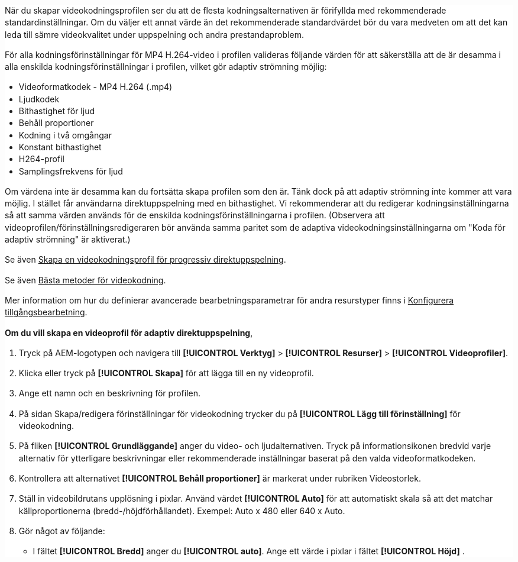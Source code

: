 När du skapar videokodningsprofilen ser du att de flesta kodningsalternativen är förifyllda med rekommenderade standardinställningar. Om du väljer ett annat värde än det rekommenderade standardvärdet bör du vara medveten om att det kan leda till sämre videokvalitet under uppspelning och andra prestandaproblem.

För alla kodningsförinställningar för MP4 H.264-video i profilen valideras följande värden för att säkerställa att de är desamma i alla enskilda kodningsförinställningar i profilen, vilket gör adaptiv strömning möjlig:

* Videoformatkodek - MP4 H.264 (.mp4)
* Ljudkodek
* Bithastighet för ljud
* Behåll proportioner
* Kodning i två omgångar
* Konstant bithastighet
* H264-profil
* Samplingsfrekvens för ljud

Om värdena inte är desamma kan du fortsätta skapa profilen som den är. Tänk dock på att adaptiv strömning inte kommer att vara möjlig. I stället får användarna direktuppspelning med en bithastighet. Vi rekommenderar att du redigerar kodningsinställningarna så att samma värden används för de enskilda kodningsförinställningarna i profilen. (Observera att videoprofilen/förinställningsredigeraren bör använda samma paritet som de adaptiva videokodningsinställningarna om &quot;Koda för adaptiv strömning&quot; är aktiverat.)

Se även [Skapa en videokodningsprofil för progressiv direktuppspelning](#creating-a-video-encoding-profile-for-progressive-streaming).

Se även [Bästa metoder för videokodning](/help/assets/video.md#best-practices-for-encoding-videos).

Mer information om hur du definierar avancerade bearbetningsparametrar för andra resurstyper finns i [Konfigurera tillgångsbearbetning](/help/assets/config-dms7.md#configuring-asset-processing).

**Om du vill skapa en videoprofil för adaptiv direktuppspelning**,

1. Tryck på AEM-logotypen och navigera till **[!UICONTROL Verktyg]** > **[!UICONTROL Resurser]** > **[!UICONTROL Videoprofiler]**.
1. Klicka eller tryck på **[!UICONTROL Skapa]** för att lägga till en ny videoprofil.

1. Ange ett namn och en beskrivning för profilen.
1. På sidan Skapa/redigera förinställningar för videokodning trycker du på **[!UICONTROL Lägg till förinställning]** för videokodning.
1. På fliken **[!UICONTROL Grundläggande]** anger du video- och ljudalternativen.
Tryck på informationsikonen bredvid varje alternativ för ytterligare beskrivningar eller rekommenderade inställningar baserat på den valda videoformatkodeken.
1. Kontrollera att alternativet **[!UICONTROL Behåll proportioner]** är markerat under rubriken Videostorlek.
1. Ställ in videobildrutans upplösning i pixlar. Använd värdet **[!UICONTROL Auto]** för att automatiskt skala så att det matchar källproportionerna (bredd-/höjdförhållandet). Exempel: Auto x 480 eller 640 x Auto.

1. Gör något av följande:

   * I fältet **[!UICONTROL Bredd]** anger du **[!UICONTROL auto]**. Ange ett värde i pixlar i fältet **[!UICONTROL Höjd]** .
